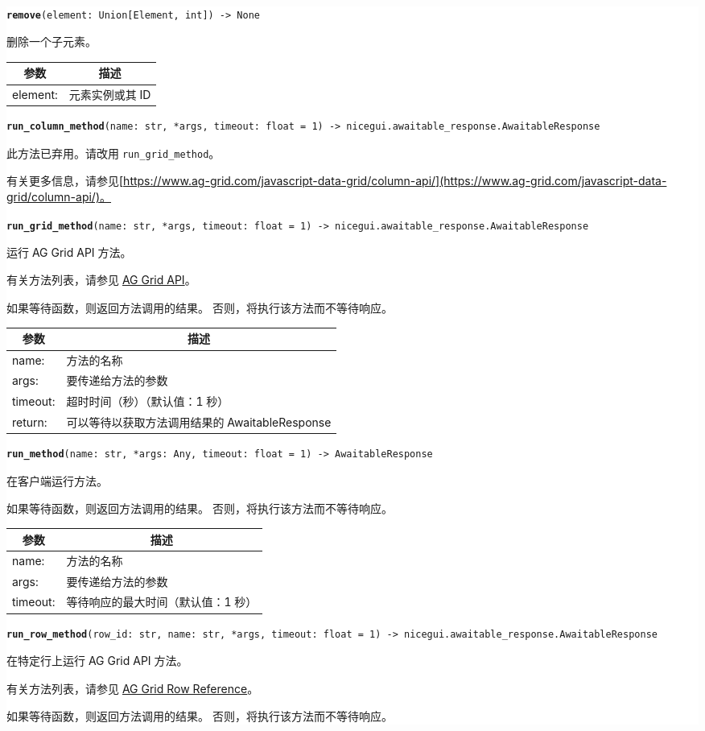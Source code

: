 **`remove`**`(element: Union[Element, int]) -> None`

删除一个子元素。

| 参数 | 描述 |
| --- | --- |
| element: | 元素实例或其 ID |

**`run_column_method`**`(name: str, *args, timeout: float = 1) -> nicegui.awaitable_response.AwaitableResponse`

此方法已弃用。请改用 `run_grid_method`。

有关更多信息，请参见[https://www.ag-grid.com/javascript-data-grid/column-api/](https://www.ag-grid.com/javascript-data-grid/column-api/)。

**`run_grid_method`**`(name: str, *args, timeout: float = 1) -> nicegui.awaitable_response.AwaitableResponse`

运行 AG Grid API 方法。

有关方法列表，请参见 [AG Grid API](https://www.ag-grid.com/javascript-data-grid/grid-api/)。

如果等待函数，则返回方法调用的结果。
否则，将执行该方法而不等待响应。

| 参数 | 描述 |
| --- | --- |
| name: | 方法的名称 |
| args: | 要传递给方法的参数 |
| timeout: | 超时时间（秒）（默认值：1 秒） |
| return: | 可以等待以获取方法调用结果的 AwaitableResponse |

**`run_method`**`(name: str, *args: Any, timeout: float = 1) -> AwaitableResponse`

在客户端运行方法。

如果等待函数，则返回方法调用的结果。
否则，将执行该方法而不等待响应。

| 参数 | 描述 |
| --- | --- |
| name: | 方法的名称 |
| args: | 要传递给方法的参数 |
| timeout: | 等待响应的最大时间（默认值：1 秒） |

**`run_row_method`**`(row_id: str, name: str, *args, timeout: float = 1) -> nicegui.awaitable_response.AwaitableResponse`

在特定行上运行 AG Grid API 方法。

有关方法列表，请参见 [AG Grid Row Reference](https://www.ag-grid.com/javascript-data-grid/row-object/)。

如果等待函数，则返回方法调用的结果。
否则，将执行该方法而不等待响应。

